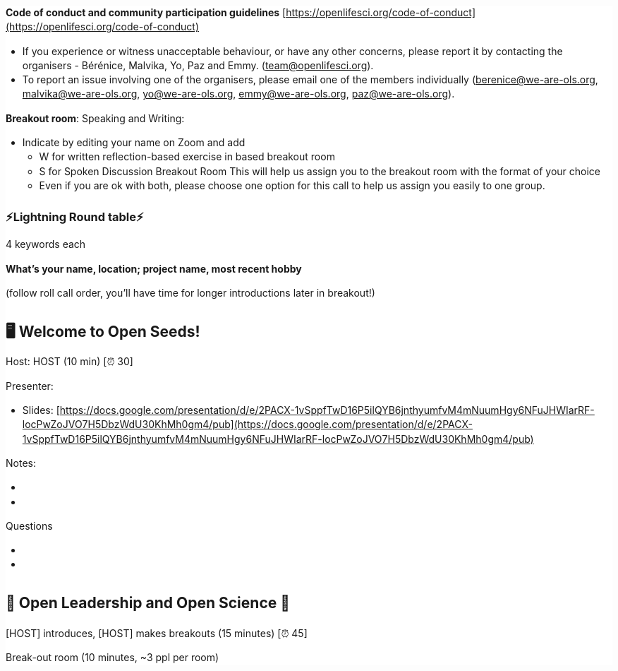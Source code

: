 
**Code of conduct and community participation guidelines** [https://openlifesci.org/code-of-conduct](https://openlifesci.org/code-of-conduct)

   * If you experience or witness unacceptable behaviour, or have any other concerns, please report it by contacting the organisers - Bérénice, Malvika, Yo, Paz and Emmy. (team@openlifesci.org).
   * To report an issue involving one of the organisers, please email one of the members individually (berenice@we-are-ols.org, malvika@we-are-ols.org, yo@we-are-ols.org, emmy@we-are-ols.org, paz@we-are-ols.org).
    

**Breakout room**: Speaking and Writing:

   * Indicate by editing your name on Zoom and add 
       * W for written reflection-based exercise in based breakout room
       * S for Spoken Discussion Breakout Room This will help us assign you to the breakout room with the format of your choice
       * Even if you are ok with both, please choose one option for this call to help us assign you easily to one group.


### ⚡️Lightning Round table⚡️ 

4 keywords each

**What’s your name, location; project name, most recent hobby**

(follow roll call order, you’ll have time for longer introductions later in breakout!)



## 🖥 Welcome to Open Seeds!

Host: HOST (10 min) [⏰ 30]



Presenter:

   * Slides: [https://docs.google.com/presentation/d/e/2PACX-1vSppfTwD16P5ilQYB6jnthyumfvM4mNuumHgy6NFuJHWIarRF-locPwZoJVO7H5DbzWdU30KhMh0gm4/pub](https://docs.google.com/presentation/d/e/2PACX-1vSppfTwD16P5ilQYB6jnthyumfvM4mNuumHgy6NFuJHWIarRF-locPwZoJVO7H5DbzWdU30KhMh0gm4/pub)


Notes:

   *  
   *  


Questions

   *  
   *  


## 👥 Open Leadership and Open Science 👥

[HOST] introduces, [HOST] makes breakouts (15 minutes) [⏰ 45]

Break-out room (10 minutes, ~3 ppl per room)
